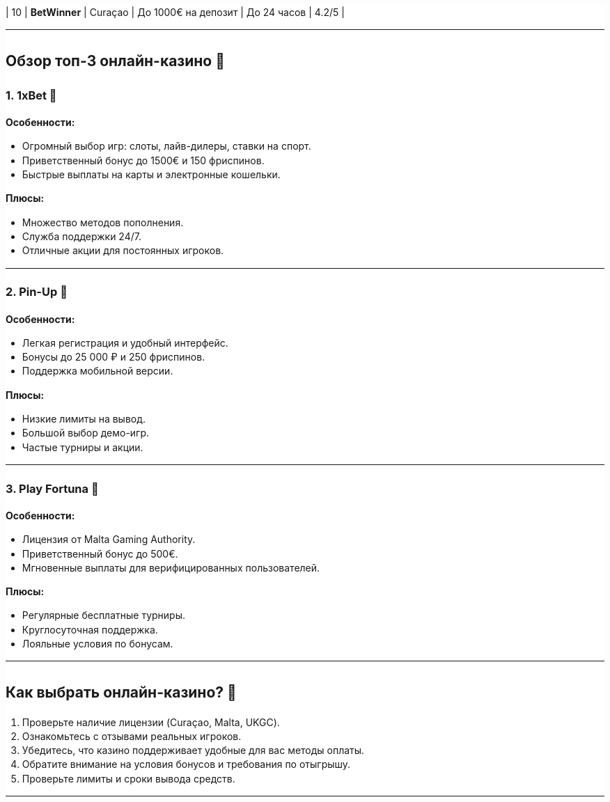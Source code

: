| 10    | **BetWinner**       | Curaçao            | До 1000€ на депозит             | До 24 часов    | 4.2/5      |

---

## Обзор топ-3 онлайн-казино 🎯

### 1. **1xBet** 🎰  
**Особенности:**
- Огромный выбор игр: слоты, лайв-дилеры, ставки на спорт.
- Приветственный бонус до 1500€ и 150 фриспинов.
- Быстрые выплаты на карты и электронные кошельки.

**Плюсы:**
- Множество методов пополнения.
- Служба поддержки 24/7.
- Отличные акции для постоянных игроков.

---

### 2. **Pin-Up** 🌟  
**Особенности:**
- Легкая регистрация и удобный интерфейс.
- Бонусы до 25 000 ₽ и 250 фриспинов.
- Поддержка мобильной версии.

**Плюсы:**
- Низкие лимиты на вывод.
- Большой выбор демо-игр.
- Частые турниры и акции.

---

### 3. **Play Fortuna** 💎  
**Особенности:**
- Лицензия от Malta Gaming Authority.
- Приветственный бонус до 500€.
- Мгновенные выплаты для верифицированных пользователей.

**Плюсы:**
- Регулярные бесплатные турниры.
- Круглосуточная поддержка.
- Лояльные условия по бонусам.

---

## Как выбрать онлайн-казино? 🤔

1. Проверьте наличие лицензии (Curaçao, Malta, UKGC).  
2. Ознакомьтесь с отзывами реальных игроков.  
3. Убедитесь, что казино поддерживает удобные для вас методы оплаты.  
4. Обратите внимание на условия бонусов и требования по отыгрышу.  
5. Проверьте лимиты и сроки вывода средств.  

---